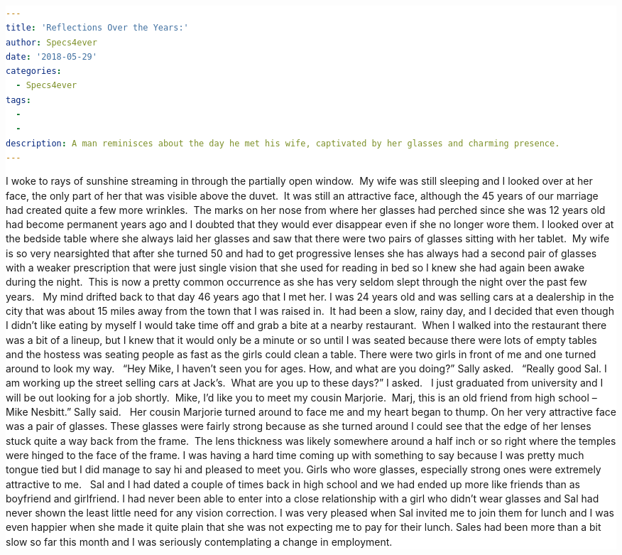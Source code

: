 ```yaml
---
title: 'Reflections Over the Years:'
author: Specs4ever
date: '2018-05-29'
categories:
  - Specs4ever
tags:
  - 
  - 
description: A man reminisces about the day he met his wife, captivated by her glasses and charming presence.
---
```

I woke to rays of sunshine streaming in through the partially open window.  My wife was still sleeping and I looked over at her face, the only part of her that was visible above the duvet.  It was still an attractive face, although the 45 years of our marriage had created quite a few more wrinkles.  The marks on her nose from where her glasses had perched since she was 12 years old had become permanent years ago and I doubted that they would ever disappear even if she no longer wore them. I looked over at the bedside table where she always laid her glasses and saw that there were two pairs of glasses sitting with her tablet.  My wife is so very nearsighted that after she turned 50 and had to get progressive lenses she has always had a second pair of glasses with a weaker prescription that were just single vision that she used for reading in bed so I knew she had again been awake during the night.  This is now a pretty common occurrence as she has very seldom slept through the night over the past few years.
 
My mind drifted back to that day 46 years ago that I met her. I was 24 years old and was selling cars at a dealership in the city that was about 15 miles away from the town that I was raised in.  It had been a slow, rainy day, and I decided that even though I didn’t like eating by myself I would take time off and grab a bite at a nearby restaurant.  When I walked into the restaurant there was a bit of a lineup, but I knew that it would only be a minute or so until I was seated because there were lots of empty tables and the hostess was seating people as fast as the girls could clean a table. There were two girls in front of me and one turned around to look my way.
 
“Hey Mike, I haven’t seen you for ages. How, and what are you doing?” Sally asked.
 
“Really good Sal. I am working up the street selling cars at Jack’s.  What are you up to these days?” I asked.
 
I just graduated from university and I will be out looking for a job shortly.  Mike, I’d like you to meet my cousin Marjorie.  Marj, this is an old friend from high school – Mike Nesbitt.” Sally said.
 
Her cousin Marjorie turned around to face me and my heart began to thump. On her very attractive face was a pair of glasses. These glasses were fairly strong because as she turned around I could see that the edge of her lenses stuck quite a way back from the frame.  The lens thickness was likely somewhere around a half inch or so right where the temples were hinged to the face of the frame. I was having a hard time coming up with something to say because I was pretty much tongue tied but I did manage to say hi and pleased to meet you. Girls who wore glasses, especially strong ones were extremely attractive to me.
 
Sal and I had dated a couple of times back in high school and we had ended up more like friends than as boyfriend and girlfriend. I had never been able to enter into a close relationship with a girl who didn’t wear glasses and Sal had never shown the least little need for any vision correction. I was very pleased when Sal invited me to join them for lunch and I was even happier when she made it quite plain that she was not expecting me to pay for their lunch. Sales had been more than a bit slow so far this month and I was seriously contemplating a change in employment.
 